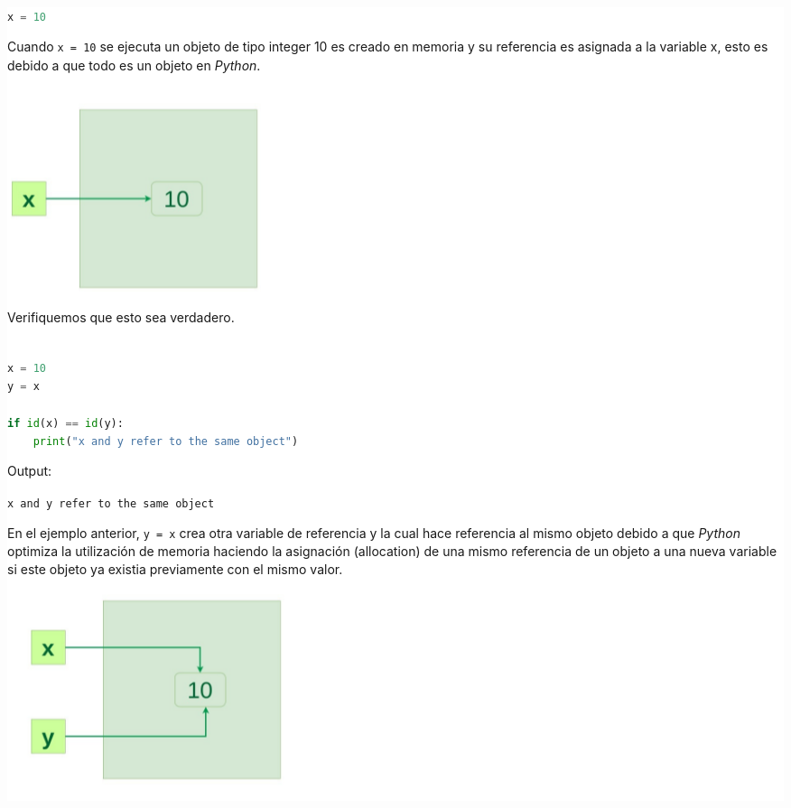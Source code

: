 ```Python
x = 10
```

Cuando ```x = 10```  se ejecuta un objeto de tipo integer 10 es creado en memoria y su referencia es asignada a la variable x, esto es debido a que todo es un objeto en _Python_.

![Example1](./Images/python1.png)

Verifiquemos que esto sea verdadero.

```Python

x = 10
y = x
  
if id(x) == id(y):
    print("x and y refer to the same object")
```

Output:
```
x and y refer to the same object
```

En el ejemplo anterior, ``y = x`` crea otra variable de referencia y la cual hace referencia al mismo objeto debido a que _Python_ optimiza la utilización de memoria haciendo la asignación (allocation) de una mismo referencia de un objeto a una nueva variable si este objeto ya existia previamente con el mismo valor.

![Example2](./Images/python2.png)
